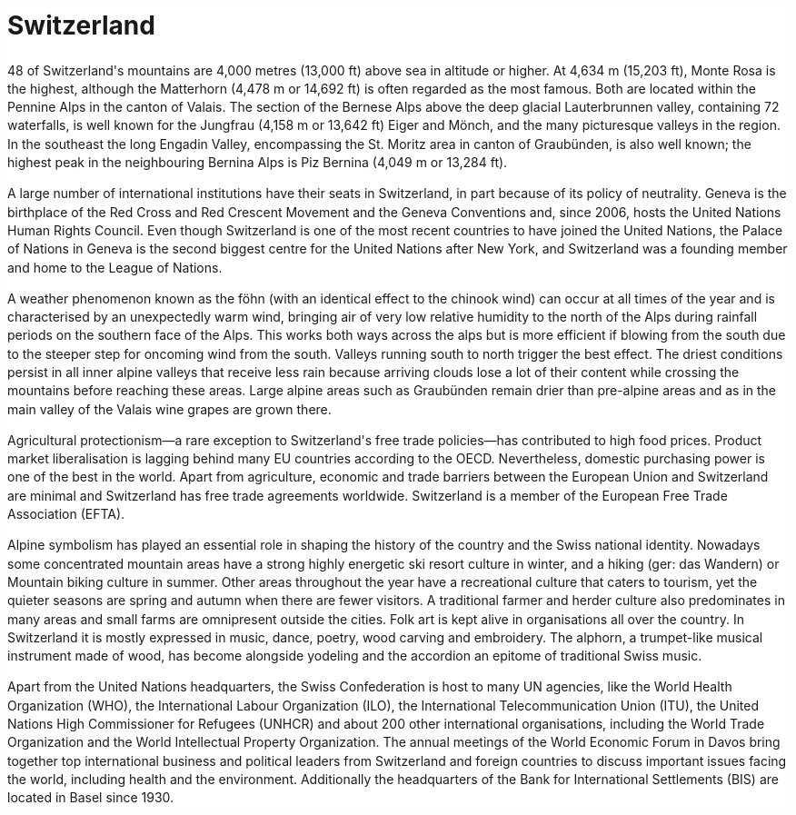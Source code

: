 # Switzerland

48 of Switzerland's mountains are 4,000 metres (13,000 ft) above sea in altitude or higher. At 4,634 m (15,203 ft), Monte Rosa is the highest, although the Matterhorn (4,478 m or 14,692 ft) is often regarded as the most famous. Both are located within the Pennine Alps in the canton of Valais. The section of the Bernese Alps above the deep glacial Lauterbrunnen valley, containing 72 waterfalls, is well known for the Jungfrau (4,158 m or 13,642 ft) Eiger and Mönch, and the many picturesque valleys in the region. In the southeast the long Engadin Valley, encompassing the St. Moritz area in canton of Graubünden, is also well known; the highest peak in the neighbouring Bernina Alps is Piz Bernina (4,049 m or 13,284 ft).

A large number of international institutions have their seats in Switzerland, in part because of its policy of neutrality. Geneva is the birthplace of the Red Cross and Red Crescent Movement and the Geneva Conventions and, since 2006, hosts the United Nations Human Rights Council. Even though Switzerland is one of the most recent countries to have joined the United Nations, the Palace of Nations in Geneva is the second biggest centre for the United Nations after New York, and Switzerland was a founding member and home to the League of Nations.

A weather phenomenon known as the föhn (with an identical effect to the chinook wind) can occur at all times of the year and is characterised by an unexpectedly warm wind, bringing air of very low relative humidity to the north of the Alps during rainfall periods on the southern face of the Alps. This works both ways across the alps but is more efficient if blowing from the south due to the steeper step for oncoming wind from the south. Valleys running south to north trigger the best effect. The driest conditions persist in all inner alpine valleys that receive less rain because arriving clouds lose a lot of their content while crossing the mountains before reaching these areas. Large alpine areas such as Graubünden remain drier than pre-alpine areas and as in the main valley of the Valais wine grapes are grown there.

Agricultural protectionism—a rare exception to Switzerland's free trade policies—has contributed to high food prices. Product market liberalisation is lagging behind many EU countries according to the OECD. Nevertheless, domestic purchasing power is one of the best in the world. Apart from agriculture, economic and trade barriers between the European Union and Switzerland are minimal and Switzerland has free trade agreements worldwide. Switzerland is a member of the European Free Trade Association (EFTA).

Alpine symbolism has played an essential role in shaping the history of the country and the Swiss national identity. Nowadays some concentrated mountain areas have a strong highly energetic ski resort culture in winter, and a hiking (ger: das Wandern) or Mountain biking culture in summer. Other areas throughout the year have a recreational culture that caters to tourism, yet the quieter seasons are spring and autumn when there are fewer visitors. A traditional farmer and herder culture also predominates in many areas and small farms are omnipresent outside the cities. Folk art is kept alive in organisations all over the country. In Switzerland it is mostly expressed in music, dance, poetry, wood carving and embroidery. The alphorn, a trumpet-like musical instrument made of wood, has become alongside yodeling and the accordion an epitome of traditional Swiss music.

Apart from the United Nations headquarters, the Swiss Confederation is host to many UN agencies, like the World Health Organization (WHO), the International Labour Organization (ILO), the International Telecommunication Union (ITU), the United Nations High Commissioner for Refugees (UNHCR) and about 200 other international organisations, including the World Trade Organization and the World Intellectual Property Organization. The annual meetings of the World Economic Forum in Davos bring together top international business and political leaders from Switzerland and foreign countries to discuss important issues facing the world, including health and the environment. Additionally the headquarters of the Bank for International Settlements (BIS) are located in Basel since 1930.
